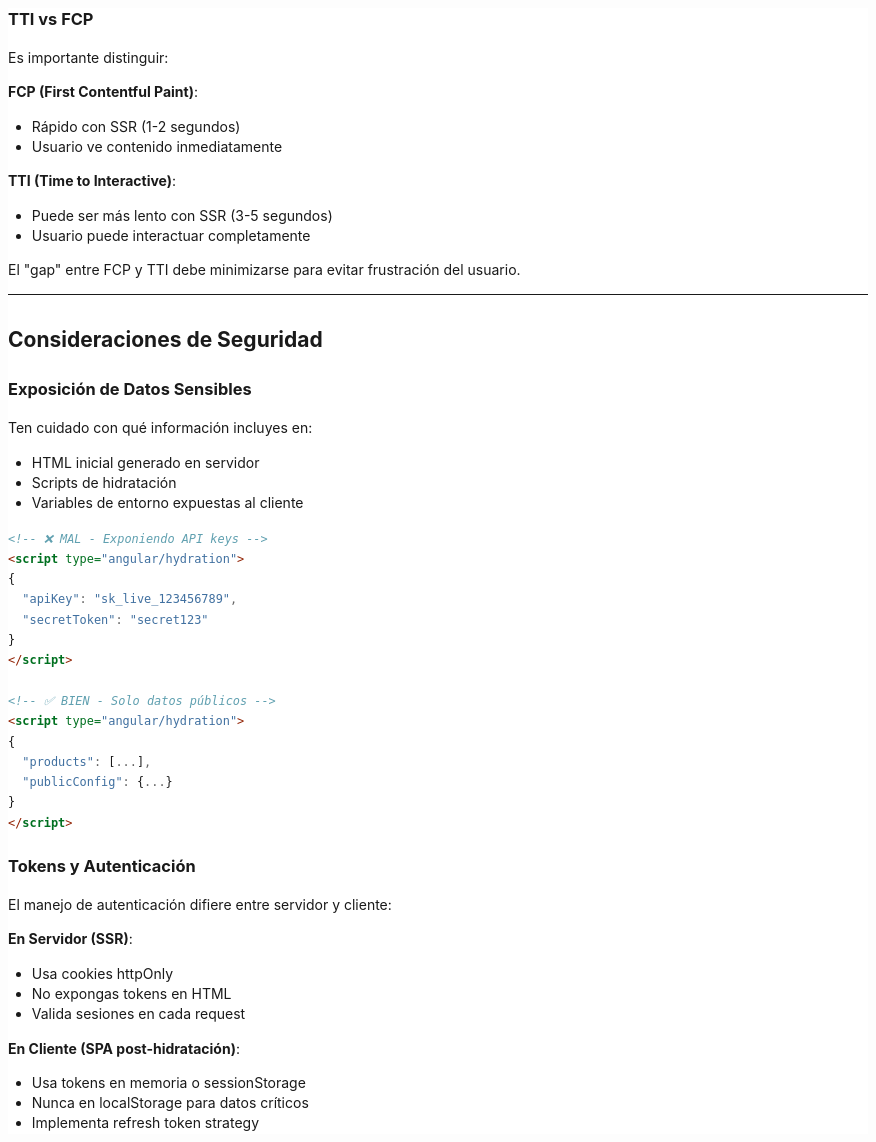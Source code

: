 ### TTI vs FCP

Es importante distinguir:

**FCP (First Contentful Paint)**:
- Rápido con SSR (1-2 segundos)
- Usuario ve contenido inmediatamente

**TTI (Time to Interactive)**:
- Puede ser más lento con SSR (3-5 segundos)
- Usuario puede interactuar completamente

El "gap" entre FCP y TTI debe minimizarse para evitar frustración del usuario.

---

## Consideraciones de Seguridad

### Exposición de Datos Sensibles

Ten cuidado con qué información incluyes en:
- HTML inicial generado en servidor
- Scripts de hidratación
- Variables de entorno expuestas al cliente

```html
<!-- ❌ MAL - Exponiendo API keys -->
<script type="angular/hydration">
{
  "apiKey": "sk_live_123456789",
  "secretToken": "secret123"
}
</script>

<!-- ✅ BIEN - Solo datos públicos -->
<script type="angular/hydration">
{
  "products": [...],
  "publicConfig": {...}
}
</script>
```

### Tokens y Autenticación

El manejo de autenticación difiere entre servidor y cliente:

**En Servidor (SSR)**:
- Usa cookies httpOnly
- No expongas tokens en HTML
- Valida sesiones en cada request

**En Cliente (SPA post-hidratación)**:
- Usa tokens en memoria o sessionStorage
- Nunca en localStorage para datos críticos
- Implementa refresh token strategy
